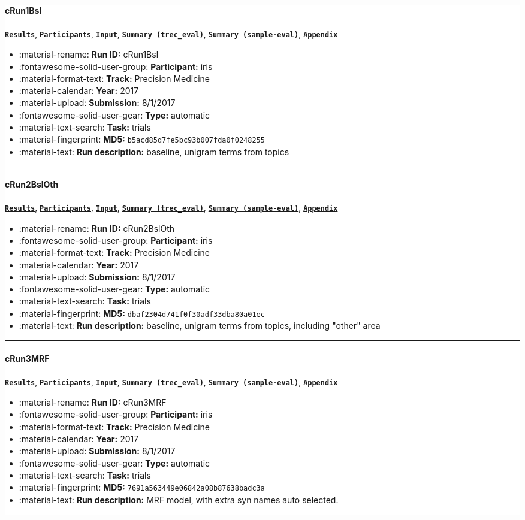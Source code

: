 #### cRun1Bsl 
[**`Results`**](./results.md#crun1bsl), [**`Participants`**](./participants.md#iris), [**`Input`**](https://trec.nist.gov/results/trec26/pm/input.cRun1Bsl.gz), [**`Summary (trec_eval)`**](https://trec.nist.gov/results/trec26/pm/summary.trec_eval.cRun1Bsl), [**`Summary (sample-eval)`**](https://trec.nist.gov/results/trec26/pm/summary.sample-eval.cRun1Bsl), [**`Appendix`**](https://trec.nist.gov/pubs/trec26/appendices/pm/cRun1Bsl.pdf) 

- :material-rename: **Run ID:** cRun1Bsl 
- :fontawesome-solid-user-group: **Participant:** iris 
- :material-format-text: **Track:** Precision Medicine 
- :material-calendar: **Year:** 2017 
- :material-upload: **Submission:** 8/1/2017 
- :fontawesome-solid-user-gear: **Type:** automatic 
- :material-text-search: **Task:** trials 
- :material-fingerprint: **MD5:** `b5acd85d7fe5bc93b007fda0f0248255` 
- :material-text: **Run description:** baseline, unigram terms from topics 

---
#### cRun2BslOth 
[**`Results`**](./results.md#crun2bsloth), [**`Participants`**](./participants.md#iris), [**`Input`**](https://trec.nist.gov/results/trec26/pm/input.cRun2BslOth.gz), [**`Summary (trec_eval)`**](https://trec.nist.gov/results/trec26/pm/summary.trec_eval.cRun2BslOth), [**`Summary (sample-eval)`**](https://trec.nist.gov/results/trec26/pm/summary.sample-eval.cRun2BslOth), [**`Appendix`**](https://trec.nist.gov/pubs/trec26/appendices/pm/cRun2BslOth.pdf) 

- :material-rename: **Run ID:** cRun2BslOth 
- :fontawesome-solid-user-group: **Participant:** iris 
- :material-format-text: **Track:** Precision Medicine 
- :material-calendar: **Year:** 2017 
- :material-upload: **Submission:** 8/1/2017 
- :fontawesome-solid-user-gear: **Type:** automatic 
- :material-text-search: **Task:** trials 
- :material-fingerprint: **MD5:** `dbaf2304d741f0f30adf33dba80a01ec` 
- :material-text: **Run description:** baseline, unigram terms from topics, including "other" area 

---
#### cRun3MRF 
[**`Results`**](./results.md#crun3mrf), [**`Participants`**](./participants.md#iris), [**`Input`**](https://trec.nist.gov/results/trec26/pm/input.cRun3MRF.gz), [**`Summary (trec_eval)`**](https://trec.nist.gov/results/trec26/pm/summary.trec_eval.cRun3MRF), [**`Summary (sample-eval)`**](https://trec.nist.gov/results/trec26/pm/summary.sample-eval.cRun3MRF), [**`Appendix`**](https://trec.nist.gov/pubs/trec26/appendices/pm/cRun3MRF.pdf) 

- :material-rename: **Run ID:** cRun3MRF 
- :fontawesome-solid-user-group: **Participant:** iris 
- :material-format-text: **Track:** Precision Medicine 
- :material-calendar: **Year:** 2017 
- :material-upload: **Submission:** 8/1/2017 
- :fontawesome-solid-user-gear: **Type:** automatic 
- :material-text-search: **Task:** trials 
- :material-fingerprint: **MD5:** `7691a563449e06842a08b87638badc3a` 
- :material-text: **Run description:** MRF model, with extra syn names auto selected. 

---